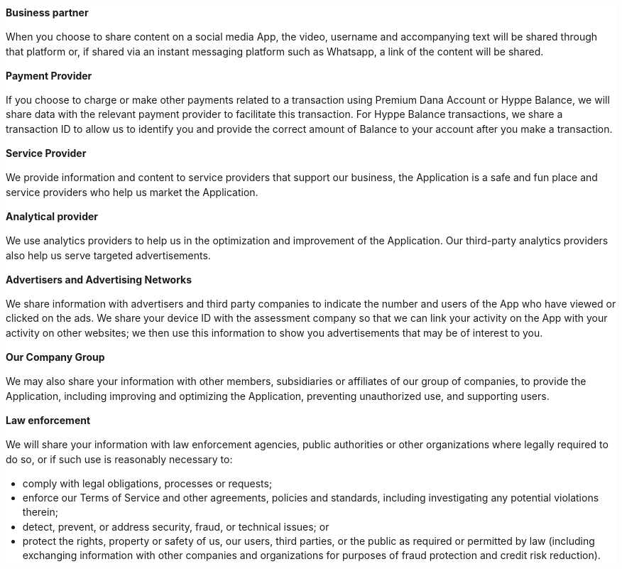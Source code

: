 

**Business partner**

When you choose to share content on a social media App, the video, username and accompanying text will be shared through that platform or, if shared via an instant messaging platform such as Whatsapp, a link of the content will be shared.



**Payment Provider**

If you choose to charge or make other payments related to a transaction using Premium Dana Account or Hyppe Balance, we will share data with the relevant payment provider to facilitate this transaction. For Hyppe Balance transactions, we share a transaction ID to allow us to identify you and provide the correct amount of Balance to your account after you make a transaction.




**Service Provider**

We provide information and content to service providers that support our business, the Application is a safe and fun place and service providers who help us market the Application.



**Analytical provider**

We use analytics providers to help us in the optimization and improvement of the Application. Our third-party analytics providers also help us serve targeted advertisements.



**Advertisers and Advertising Networks**

We share information with advertisers and third party companies to indicate the number and users of the App who have viewed or clicked on the ads. We share your device ID with the assessment company so that we can link your activity on the App with your activity on other websites; we then use this information to show you advertisements that may be of interest to you.



**Our Company Group**

We may also share your information with other members, subsidiaries or affiliates of our group of companies, to provide the Application, including improving and optimizing the Application, preventing unauthorized use, and supporting users.



**Law enforcement**

We will share your information with law enforcement agencies, public authorities or other organizations where legally required to do so, or if such use is reasonably necessary to:
- comply with legal obligations, processes or requests; 
- enforce our Terms of Service and other agreements, policies and standards, including investigating any potential violations therein; 
- detect, prevent, or address security, fraud, or technical issues; or
- protect the rights, property or safety of us, our users, third parties, or the public as required or permitted by law (including exchanging information with other companies and organizations for purposes of fraud protection and credit risk reduction).



